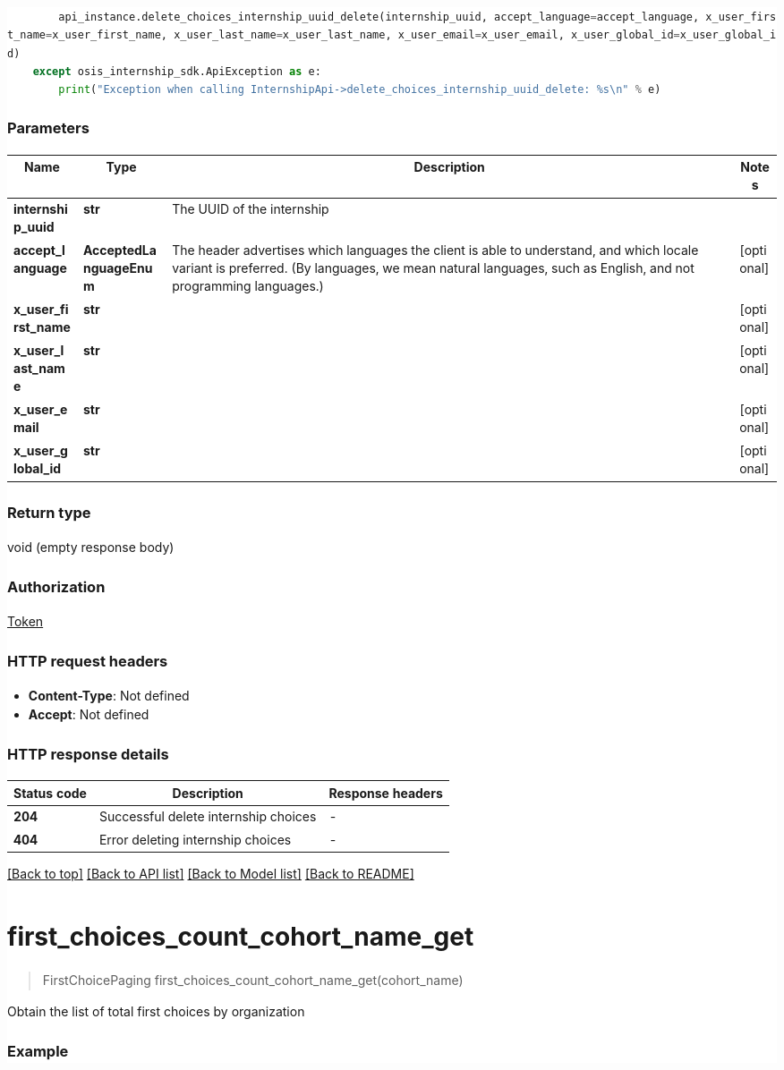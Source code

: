 ```python
        api_instance.delete_choices_internship_uuid_delete(internship_uuid, accept_language=accept_language, x_user_first_name=x_user_first_name, x_user_last_name=x_user_last_name, x_user_email=x_user_email, x_user_global_id=x_user_global_id)
    except osis_internship_sdk.ApiException as e:
        print("Exception when calling InternshipApi->delete_choices_internship_uuid_delete: %s\n" % e)
```


### Parameters

Name | Type | Description  | Notes
------------- | ------------- | ------------- | -------------
 **internship_uuid** | **str**| The UUID of the internship |
 **accept_language** | **AcceptedLanguageEnum**| The header advertises which languages the client is able to understand, and which locale variant is preferred. (By languages, we mean natural languages, such as English, and not programming languages.)  | [optional]
 **x_user_first_name** | **str**|  | [optional]
 **x_user_last_name** | **str**|  | [optional]
 **x_user_email** | **str**|  | [optional]
 **x_user_global_id** | **str**|  | [optional]

### Return type

void (empty response body)

### Authorization

[Token](../README.md#Token)

### HTTP request headers

 - **Content-Type**: Not defined
 - **Accept**: Not defined


### HTTP response details

| Status code | Description | Response headers |
|-------------|-------------|------------------|
**204** | Successful delete internship choices |  -  |
**404** | Error deleting internship choices |  -  |

[[Back to top]](#) [[Back to API list]](../README.md#documentation-for-api-endpoints) [[Back to Model list]](../README.md#documentation-for-models) [[Back to README]](../README.md)

# **first_choices_count_cohort_name_get**
> FirstChoicePaging first_choices_count_cohort_name_get(cohort_name)



Obtain the list of total first choices by organization

### Example
